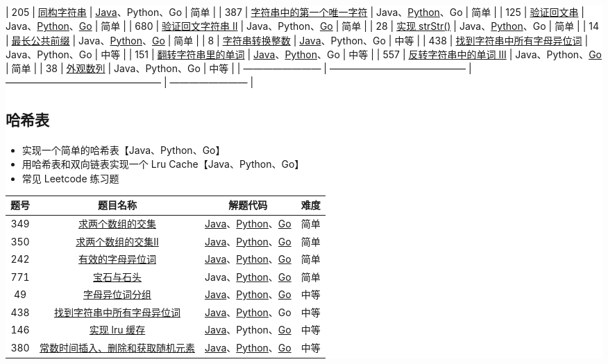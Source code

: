 |   205    | [同构字符串](https://leetcode-cn.com/problems/isomorphic-strings/) | [Java](https://github.com/roseduan/algo-learn/blob/master/java/algorithm/string/leetcode/IsomorphicStrings.java)、Python、Go |   简单   |
|   387    | [字符串中的第一个唯一字符](https://leetcode-cn.com/problems/first-unique-character-in-a-string/) | Java、[Python](https://github.com/roseduan/algo-learn/blob/master/python/string/first_unique_char.py)、Go |   简单   |
|   125    | [验证回文串](https://leetcode-cn.com/problems/valid-palindrome/) | Java、[Python](https://github.com/roseduan/algo-learn/blob/master/python/string/is_palindrome.py)、[Go](https://github.com/roseduan/algo-learn/blob/master/go/string/valid_palindrome.go) |   简单   |
|   680    | [验证回文字符串 Ⅱ](https://leetcode-cn.com/problems/valid-palindrome-ii/) | Java、Python、[Go](https://github.com/roseduan/algo-learn/blob/master/go/string/valid_palindrome_ii.go) |   简单   |
|    28    | [实现 strStr()](https://leetcode-cn.com/problems/implement-strstr/) | Java、[Python](https://github.com/roseduan/algo-learn/blob/master/python/string/implement_strstr.py)、Go |   简单   |
|    14    | [最长公共前缀](https://leetcode-cn.com/problems/longest-common-prefix/) | Java、[Python](https://github.com/roseduan/algo-learn/blob/master/python/string/longest_common_prefix.py)、[Go](https://github.com/roseduan/algo-learn/blob/master/go/string/longest_common_prefix.go) |   简单   |
|    8     | [字符串转换整数](https://leetcode-cn.com/problems/string-to-integer-atoi/) | [Java](https://github.com/roseduan/algo-learn/blob/master/java/algorithm/string/leetcode/StringToInteger.java)、Python、Go |   中等   |
|   438    | [ 找到字符串中所有字母异位词](https://leetcode-cn.com/problems/find-all-anagrams-in-a-string/) |                       Java、Python、Go                       |   中等   |
|   151    | [翻转字符串里的单词](https://leetcode-cn.com/problems/reverse-words-in-a-string/) | [Java](https://github.com/roseduan/algo-learn/blob/master/java/algorithm/string/leetcode/ReverseWordsInString.java)、[Python](https://github.com/roseduan/algo-learn/blob/master/python/string/reverse_wrod_in_string.py)、Go |   中等   |
|   557    | [反转字符串中的单词 III](https://leetcode-cn.com/problems/reverse-words-in-a-string-iii/) | Java、Python、[Go](https://github.com/roseduan/algo-learn/blob/master/go/string/reverse_word_in_string_iii.go) |   简单   |
|    38    | [外观数列](https://leetcode-cn.com/problems/count-and-say/)  |                       Java、Python、Go                       |   中等   |
| ———————— |                        ——————————————                        |                       ————————————————                       | ———————— |

## 哈希表

* 实现一个简单的哈希表【Java、Python、Go】
* 用哈希表和双向链表实现一个 Lru Cache【Java、Python、Go】
* 常见 Leetcode 练习题

|   题号   |                           题目名称                           |                           解题代码                           |   难度   |
| :------: | :----------------------------------------------------------: | :----------------------------------------------------------: | :------: |
|   349    | [求两个数组的交集](https://leetcode-cn.com/problems/intersection-of-two-arrays/) | [Java](https://github.com/roseduan/algo-learn/blob/master/java/datastructure/hashtable/leetcode/ArrayIntersection.java)、[Python](https://github.com/roseduan/algo-learn/blob/master/python/hashtable/leetcode/array_intersection.py)、[Go](https://github.com/roseduan/algo-learn/blob/master/go/hashtable/leetcode/array_intersection.go) |   简单   |
|   350    | [求两个数组的交集II](https://leetcode-cn.com/problems/intersection-of-two-arrays-ii/) | [Java](https://github.com/roseduan/algo-learn/blob/master/java/datastructure/hashtable/leetcode/ArrayIntersectionII.java)、[Python](https://github.com/roseduan/algo-learn/blob/master/python/hashtable/leetcode/array_intersection_ii.py)、[Go](https://github.com/roseduan/algo-learn/blob/master/go/hashtable/leetcode/array_intersection_ii.go) |   简单   |
|   242    | [有效的字母异位词](https://leetcode-cn.com/problems/valid-anagram/) | [Java](https://github.com/roseduan/algo-learn/blob/master/java/datastructure/hashtable/leetcode/ValidAnagram.java)、[Python](https://github.com/roseduan/algo-learn/blob/master/python/hashtable/leetcode/valid_anagram.py)、[Go](https://github.com/roseduan/algo-learn/blob/master/go/hashtable/leetcode/valida_anagram.go) |   简单   |
|   771    | [宝石与石头](https://leetcode-cn.com/problems/jewels-and-stones/) | Java、[Python](https://github.com/roseduan/algo-learn/blob/master/python/hashtable/leetcode/jewels_and_stones.py)、[Go](https://github.com/roseduan/algo-learn/blob/master/go/hashtable/leetcode/jewels_and_stones.go) |   简单   |
|    49    | [字母异位词分组](https://leetcode-cn.com/problems/group-anagrams/) | [Java](https://github.com/roseduan/algo-learn/blob/master/java/datastructure/hashtable/leetcode/GroupAnagram.java)、[Python](https://github.com/roseduan/algo-learn/blob/master/python/hashtable/leetcode/group_anagram.py)、[Go](https://github.com/roseduan/algo-learn/blob/master/go/hashtable/leetcode/group_anagram.go) |   中等   |
|   438    | [找到字符串中所有字母异位词](https://leetcode-cn.com/problems/find-all-anagrams-in-a-string/) | [Java](https://github.com/roseduan/algo-learn/blob/master/java/datastructure/hashtable/leetcode/FindAnagrams.java)、[Python](https://github.com/roseduan/algo-learn/blob/master/python/hashtable/leetcode/find_all_anagrams.py)、Go |   中等   |
|   146    | [实现 lru 缓存](https://leetcode-cn.com/problems/lru-cache/#/) | [Java](https://github.com/roseduan/algo-learn/blob/master/java/datastructure/hashtable/leetcode/LRUCache.java)、Python、[Go](https://github.com/roseduan/algo-learn/blob/master/go/hashtable/leetcode/lru_cache.go) |   中等   |
|   380    | [常数时间插入、删除和获取随机元素](https://leetcode-cn.com/problems/insert-delete-getrandom-o1/) | [Java](https://github.com/roseduan/algo-learn/blob/master/java/datastructure/hashtable/leetcode/RandomizedSet.java)、[Python](https://github.com/roseduan/algo-learn/blob/master/python/hashtable/leetcode/randomized_set.py)、[Go](https://github.com/roseduan/algo-learn/blob/master/go/hashtable/leetcode/randomized_set.go) |   中等   |